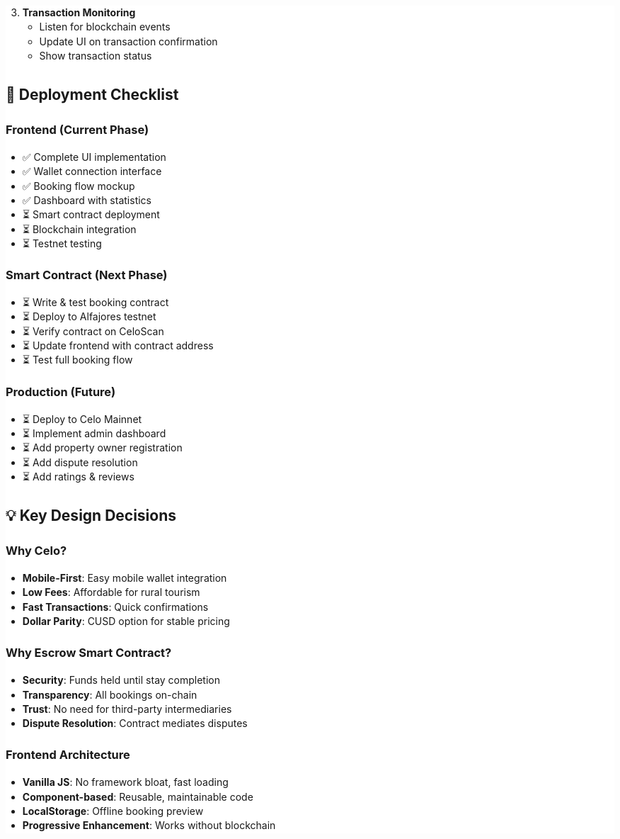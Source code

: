 3. **Transaction Monitoring**
   - Listen for blockchain events
   - Update UI on transaction confirmation
   - Show transaction status

## 🚀 Deployment Checklist

### Frontend (Current Phase)
- ✅ Complete UI implementation
- ✅ Wallet connection interface
- ✅ Booking flow mockup
- ✅ Dashboard with statistics
- ⏳ Smart contract deployment
- ⏳ Blockchain integration
- ⏳ Testnet testing

### Smart Contract (Next Phase)
- ⏳ Write & test booking contract
- ⏳ Deploy to Alfajores testnet
- ⏳ Verify contract on CeloScan
- ⏳ Update frontend with contract address
- ⏳ Test full booking flow

### Production (Future)
- ⏳ Deploy to Celo Mainnet
- ⏳ Implement admin dashboard
- ⏳ Add property owner registration
- ⏳ Add dispute resolution
- ⏳ Add ratings & reviews

## 💡 Key Design Decisions

### Why Celo?
- **Mobile-First**: Easy mobile wallet integration
- **Low Fees**: Affordable for rural tourism
- **Fast Transactions**: Quick confirmations
- **Dollar Parity**: CUSD option for stable pricing

### Why Escrow Smart Contract?
- **Security**: Funds held until stay completion
- **Transparency**: All bookings on-chain
- **Trust**: No need for third-party intermediaries
- **Dispute Resolution**: Contract mediates disputes

### Frontend Architecture
- **Vanilla JS**: No framework bloat, fast loading
- **Component-based**: Reusable, maintainable code
- **LocalStorage**: Offline booking preview
- **Progressive Enhancement**: Works without blockchain
